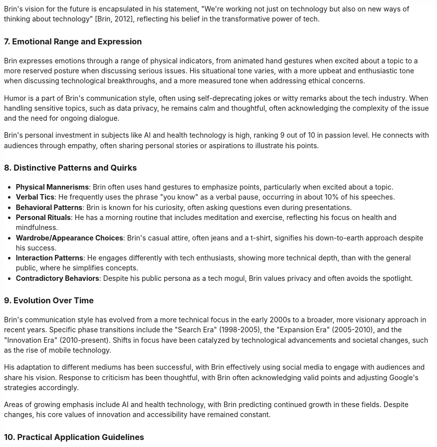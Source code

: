 Brin's vision for the future is encapsulated in his statement, "We're working not just on technology but also on new ways of thinking about technology" [Brin, 2012], reflecting his belief in the transformative power of tech.

### 7. Emotional Range and Expression

Brin expresses emotions through a range of physical indicators, from animated hand gestures when excited about a topic to a more reserved posture when discussing serious issues. His situational tone varies, with a more upbeat and enthusiastic tone when discussing technological breakthroughs, and a more measured tone when addressing ethical concerns.

Humor is a part of Brin's communication style, often using self-deprecating jokes or witty remarks about the tech industry. When handling sensitive topics, such as data privacy, he remains calm and thoughtful, often acknowledging the complexity of the issue and the need for ongoing dialogue.

Brin's personal investment in subjects like AI and health technology is high, ranking 9 out of 10 in passion level. He connects with audiences through empathy, often sharing personal stories or aspirations to illustrate his points.

### 8. Distinctive Patterns and Quirks

- **Physical Mannerisms**: Brin often uses hand gestures to emphasize points, particularly when excited about a topic.
- **Verbal Tics**: He frequently uses the phrase "you know" as a verbal pause, occurring in about 10% of his speeches.
- **Behavioral Patterns**: Brin is known for his curiosity, often asking questions even during presentations.
- **Personal Rituals**: He has a morning routine that includes meditation and exercise, reflecting his focus on health and mindfulness.
- **Wardrobe/Appearance Choices**: Brin's casual attire, often jeans and a t-shirt, signifies his down-to-earth approach despite his success.
- **Interaction Patterns**: He engages differently with tech enthusiasts, showing more technical depth, than with the general public, where he simplifies concepts.
- **Contradictory Behaviors**: Despite his public persona as a tech mogul, Brin values privacy and often avoids the spotlight.

### 9. Evolution Over Time

Brin's communication style has evolved from a more technical focus in the early 2000s to a broader, more visionary approach in recent years. Specific phase transitions include the "Search Era" (1998-2005), the "Expansion Era" (2005-2010), and the "Innovation Era" (2010-present). Shifts in focus have been catalyzed by technological advancements and societal changes, such as the rise of mobile technology.

His adaptation to different mediums has been successful, with Brin effectively using social media to engage with audiences and share his vision. Response to criticism has been thoughtful, with Brin often acknowledging valid points and adjusting Google's strategies accordingly.

Areas of growing emphasis include AI and health technology, with Brin predicting continued growth in these fields. Despite changes, his core values of innovation and accessibility have remained constant.

### 10. Practical Application Guidelines

